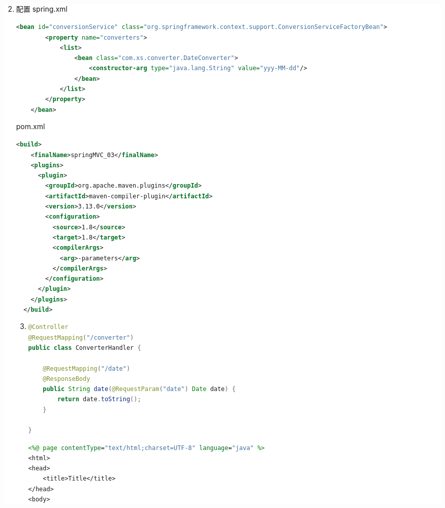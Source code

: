    2. 配置 spring.xml

      ```xml
      <bean id="conversionService" class="org.springframework.context.support.ConversionServiceFactoryBean">
              <property name="converters">
                  <list>
                      <bean class="com.xs.converter.DateConverter">
                          <constructor-arg type="java.lang.String" value="yyy-MM-dd"/>
                      </bean>
                  </list>
              </property>
          </bean>
      ```

      pom.xml

      ```xml
      <build>
          <finalName>springMVC_03</finalName>
          <plugins>
            <plugin>
              <groupId>org.apache.maven.plugins</groupId>
              <artifactId>maven-compiler-plugin</artifactId>
              <version>3.13.0</version>
              <configuration>
                <source>1.8</source>
                <target>1.8</target>
                <compilerArgs>
                  <arg>-parameters</arg>
                </compilerArgs>
              </configuration>
            </plugin>
          </plugins>
        </build>
      ```

      

      3. ```java
         @Controller
         @RequestMapping("/converter")
         public class ConverterHandler {
         
             @RequestMapping("/date")
             @ResponseBody
             public String date(@RequestParam("date") Date date) {
                 return date.toString();
             }
         
         }
         ```

         ```jsp
         <%@ page contentType="text/html;charset=UTF-8" language="java" %>
         <html>
         <head>
             <title>Title</title>
         </head>
         <body>
         